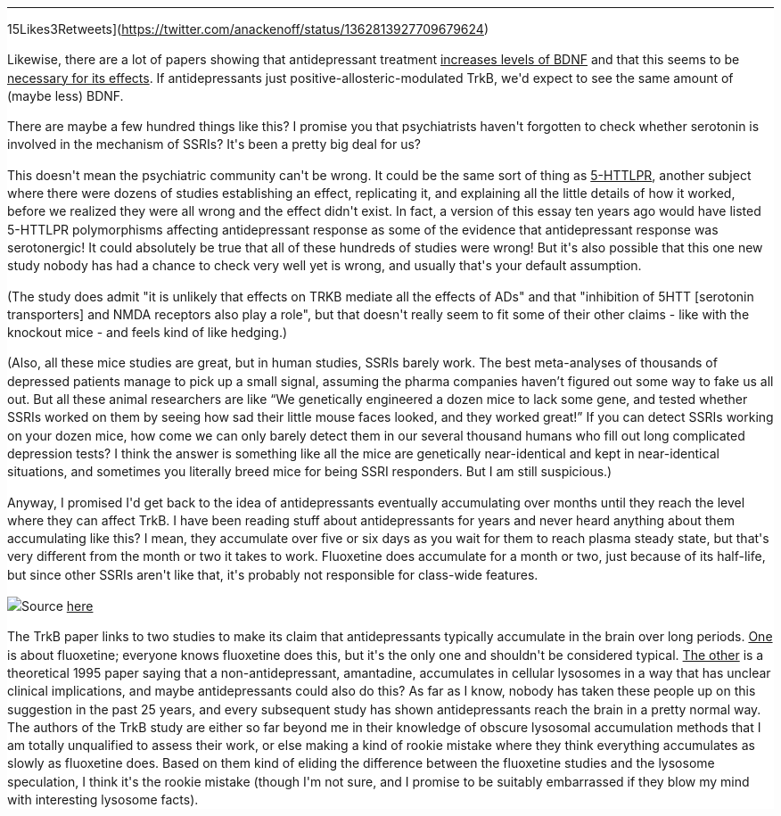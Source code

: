 * * *

15Likes3Retweets](https://twitter.com/anackenoff/status/1362813927709679624)

Likewise, there are a lot of papers showing that antidepressant treatment [increases levels of BDNF](https://pubmed.ncbi.nlm.nih.gov/20708057/) and that this seems to be [necessary for its effects](https://www.sciencedirect.com/science/article/abs/pii/S002839081530157X). If antidepressants just positive-allosteric-modulated TrkB, we'd expect to see the same amount of (maybe less) BDNF.

There are maybe a few hundred things like this? I promise you that psychiatrists haven't forgotten to check whether serotonin is involved in the mechanism of SSRIs? It's been a pretty big deal for us?

This doesn't mean the psychiatric community can't be wrong. It could be the same sort of thing as [5-HTTLPR](https://slatestarcodex.com/2019/05/07/5-httlpr-a-pointed-review/"), another subject where there were dozens of studies establishing an effect, replicating it, and explaining all the little details of how it worked, before we realized they were all wrong and the effect didn't exist. In fact, a version of this essay ten years ago would have listed 5-HTTLPR polymorphisms affecting antidepressant response as some of the evidence that antidepressant response was serotonergic! It could absolutely be true that all of these hundreds of studies were wrong! But it's also possible that this one new study nobody has had a chance to check very well yet is wrong, and usually that's your default assumption.

(The study does admit "it is unlikely that effects on TRKB mediate all the effects of ADs" and that "inhibition of 5HTT [serotonin transporters] and NMDA receptors also play a role", but that doesn't really seem to fit some of their other claims - like with the knockout mice - and feels kind of like hedging.)

(Also, all these mice studies are great, but in human studies, SSRIs barely work. The best meta-analyses of thousands of depressed patients manage to pick up a small signal, assuming the pharma companies haven’t figured out some way to fake us all out. But all these animal researchers are like “We genetically engineered a dozen mice to lack some gene, and tested whether SSRIs worked on them by seeing how sad their little mouse faces looked, and they worked great!” If you can detect SSRIs working on your dozen mice, how come we can only barely detect them in our several thousand humans who fill out long complicated depression tests? I think the answer is something like all the mice are genetically near-identical and kept in near-identical situations, and sometimes you literally breed mice for being SSRI responders. But I am still suspicious.)

Anyway, I promised I'd get back to the idea of antidepressants eventually accumulating over months until they reach the level where they can affect TrkB. I have been reading stuff about antidepressants for years and never heard anything about them accumulating like this? I mean, they accumulate over five or six days as you wait for them to reach plasma steady state, but that's very different from the month or two it takes to work. Fluoxetine does accumulate for a month or two, just because of its half-life, but since other SSRIs aren't like that, it's probably not responsible for class-wide features.

[![](https://substackcdn.com/image/fetch/w_1456,c_limit,f_auto,q_auto:good,fl_progressive:steep/https%3A%2F%2Fbucketeer-e05bbc84-baa3-437e-9518-adb32be77984.s3.amazonaws.com%2Fpublic%2Fimages%2F2ceb6128-fbfb-46ae-b0ee-77cba6b614c4_300x364.png)](https://substackcdn.com/image/fetch/f_auto,q_auto:good,fl_progressive:steep/https%3A%2F%2Fbucketeer-e05bbc84-baa3-437e-9518-adb32be77984.s3.amazonaws.com%2Fpublic%2Fimages%2F2ceb6128-fbfb-46ae-b0ee-77cba6b614c4_300x364.png)Source [here](https://www.preskorn.com/images/ssri/figure6_1.gif)

The TrkB paper links to two studies to make its claim that antidepressants typically accumulate in the brain over long periods. [One ](https://www.cell.com/servlet/linkout?suffix=e_1_5_1_2_56_2&dbid=8&doi=10.1016/j.cell.2021.01.034&key=8369643&cf=)is about fluoxetine; everyone knows fluoxetine does this, but it's the only one and shouldn't be considered typical. [The other](https://www.cell.com/servlet/linkout?suffix=e_1_5_1_2_62_2&dbid=8&doi=10.1016/j.cell.2021.01.034&key=8821068&cf=) is a theoretical 1995 paper saying that a non-antidepressant, amantadine, accumulates in cellular lysosomes in a way that has unclear clinical implications, and maybe antidepressants could also do this? As far as I know, nobody has taken these people up on this suggestion in the past 25 years, and every subsequent study has shown antidepressants reach the brain in a pretty normal way. The authors of the TrkB study are either so far beyond me in their knowledge of obscure lysosomal accumulation methods that I am totally unqualified to assess their work, or else making a kind of rookie mistake where they think everything accumulates as slowly as fluoxetine does. Based on them kind of eliding the difference between the fluoxetine studies and the lysosome speculation, I think it's the rookie mistake (though I'm not sure, and I promise to be suitably embarrassed if they blow my mind with interesting lysosome facts). 